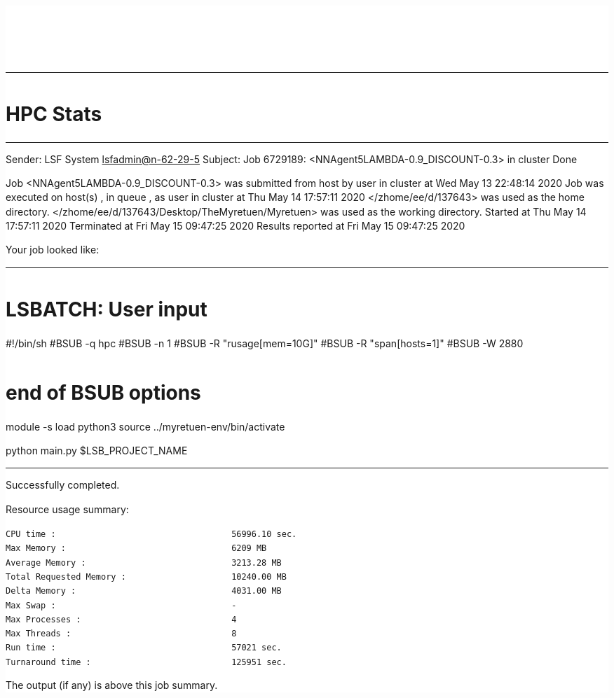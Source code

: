  <br /> 
 <br /> 
 <br /> 
 <br />

---------------------------------------------------------------------------------------------------------------------

# HPC Stats


------------------------------------------------------------
Sender: LSF System <lsfadmin@n-62-29-5>
Subject: Job 6729189: <NNAgent5LAMBDA-0.9_DISCOUNT-0.3> in cluster <dcc> Done

Job <NNAgent5LAMBDA-0.9_DISCOUNT-0.3> was submitted from host <n-62-30-3> by user <s183905> in cluster <dcc> at Wed May 13 22:48:14 2020
Job was executed on host(s) <n-62-29-5>, in queue <hpc>, as user <s183905> in cluster <dcc> at Thu May 14 17:57:11 2020
</zhome/ee/d/137643> was used as the home directory.
</zhome/ee/d/137643/Desktop/TheMyretuen/Myretuen> was used as the working directory.
Started at Thu May 14 17:57:11 2020
Terminated at Fri May 15 09:47:25 2020
Results reported at Fri May 15 09:47:25 2020

Your job looked like:

------------------------------------------------------------
# LSBATCH: User input
#!/bin/sh
#BSUB -q hpc
#BSUB -n 1
#BSUB -R "rusage[mem=10G]"
#BSUB -R "span[hosts=1]"
#BSUB -W 2880
# end of BSUB options

module -s load python3
source ../myretuen-env/bin/activate

python main.py $LSB_PROJECT_NAME


------------------------------------------------------------

Successfully completed.

Resource usage summary:

    CPU time :                                   56996.10 sec.
    Max Memory :                                 6209 MB
    Average Memory :                             3213.28 MB
    Total Requested Memory :                     10240.00 MB
    Delta Memory :                               4031.00 MB
    Max Swap :                                   -
    Max Processes :                              4
    Max Threads :                                8
    Run time :                                   57021 sec.
    Turnaround time :                            125951 sec.

The output (if any) is above this job summary.

